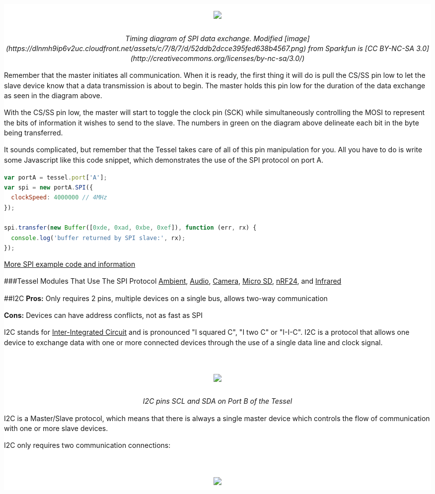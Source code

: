 <h1 style="text-align:center;"><img src="https://s3.amazonaws.com/technicalmachine-assets/tutorials/communication-protocols/spi_diagram.jpg" /></h1>

<p style="text-align:center"><em>Timing diagram of SPI data exchange. Modified [image](https://dlnmh9ip6v2uc.cloudfront.net/assets/c/7/8/7/d/52ddb2dcce395fed638b4567.png) from Sparkfun is [CC BY-NC-SA 3.0](http://creativecommons.org/licenses/by-nc-sa/3.0/)</em></p>

Remember that the master initiates all communication. When it is ready, the first thing it will do is pull the CS/SS pin low to let the slave device know that a data transmission is about to begin.
The master holds this pin low for the duration of the data exchange as seen in the diagram above.

With the CS/SS pin low, the master will start to toggle the clock pin (SCK) while simultaneously controlling the MOSI to represent the bits of information it wishes to send to the slave.
The numbers in green on the diagram above delineate each bit in the byte being transferred.

It sounds complicated, but remember that the Tessel takes care of all of this pin manipulation for you. All you have to do is write some Javascript like this code snippet, which demonstrates the use of the SPI protocol on port A.

```js
var portA = tessel.port['A'];
var spi = new portA.SPI({
  clockSpeed: 4000000 // 4MHz
});

spi.transfer(new Buffer([0xde, 0xad, 0xbe, 0xef]), function (err, rx) {
  console.log('buffer returned by SPI slave:', rx);
});
```

[More SPI example code and information][spi_code_example]

###Tessel Modules That Use The SPI Protocol
[Ambient][ambient_index], [Audio][audio_index], [Camera][camera_index], [Micro SD][sd_index], [nRF24][nrf_index], and [Infrared][ir_index]

<a name="i2c"></a>
##I2C
**Pros:** Only requires 2 pins, multiple devices on a single bus, allows two-way communication

**Cons:** Devices can have address conflicts, not as fast as SPI

I2C stands for [Inter-Integrated Circuit][i2c_wikipedia] and is pronounced "I squared C", "I two C" or "I-I-C". I2C is a protocol that allows one device to exchange data with one or more connected devices through the use of a single data line and clock signal.

<h1 style="text-align:center;"><img src="https://s3.amazonaws.com/technicalmachine-assets/tutorials/communication-protocols/i2c_blowout.jpg" /></h1>

<p style="text-align:center"><em>I2C pins SCL and SDA on Port B of the Tessel</em></p>

I2C is a Master/Slave protocol, which means that there is always a single master device which controls the flow of communication with one or more slave devices.

I2C only requires two communication connections:

<h1 style="text-align:center;"><img src="https://s3.amazonaws.com/technicalmachine-assets/tutorials/communication-protocols/Simple_I2C.png" /></h1>



[led_example]: http://start.tessel.io/blinky
[relay_module]: https://tessel.io/modules#module-relay
[sd_module]: https://tessel.io/modules#module-sdcard
[climate_module]: https://tessel.io/modules#module-climate
[ambient_module]: https://tessel.io/modules#module-ambient
[accel_module]: https://tessel.io/modules#module-accelerometer
[ble_module]: https://tessel.io/modules#module-ble
[gps_module]: https://tessel.io/modules#module-gps
[spi_wikipedia]: http://en.wikipedia.org/wiki/Serial_Peripheral_Interface_Bus
[i2c_wikipedia]: http://en.wikipedia.org/wiki/I%C2%B2C
[uart_wikipedia]: http://en.wikipedia.org/wiki/Universal_asynchronous_receiver/transmitter
[level_shifting]: https://learn.sparkfun.com/tutorials/voltage-dividers
[spi_code_example]: https://github.com/tessel/t1-docs/blob/master/hardware-api.md#spi
[gpio_code_example]: https://github.com/tessel/t1-docs/blob/master/hardware-api.md#pins
[i2c_code_example]: https://github.com/tessel/t1-docs/blob/master/hardware-api.md#i2c
[uart_code_example]: https://github.com/tessel/t1-docs/blob/master/hardware-api.md#uart
[pir_project]: https://tessel.hackster.io/ifoundthemeaningoflife/pir-a0a3f8?ref=search&ref_id=pir&offset=3
[button_post]: https://tessel.hackster.io/ifoundthemeaningoflife/tessel-button-bcf822?ref=search&ref_id=button&offset=4
[ambient_index]: https://github.com/tessel/ambient-attx4
[audio_index]: https://github.com/tessel/audio-vs1053b
[camera_index]: https://github.com/tessel/camera-vc0706
[sd_index]: https://github.com/tessel/sdcard
[nrf_index]: https://github.com/tessel/rf-nrf24
[accel_index]: https://github.com/tessel/accel-mma84
[climate_index]: https://github.com/tessel/climate-si7020
[rfid_index]: https://github.com/tessel/rfid-pn532
[servo_index]: https://github.com/tessel/servo-pca9685
[ble_index]: https://github.com/tessel/ble-ble113a
[gps_index]: https://github.com/tessel/gps-a2235h
[gprs_index]: https://github.com/tessel/gprs-sim900
[ir_index]: https://github.com/tessel/ir-attx4